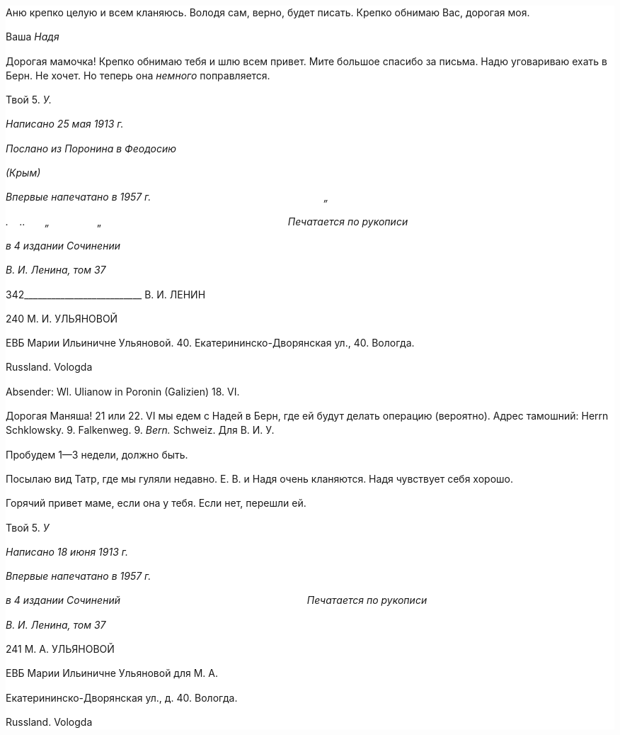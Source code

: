 Аню крепко целую и всем кланяюсь. Володя сам, верно, будет писать. Крепко обни­маю Вас, дорогая моя.

Ваша _Надя_

Дорогая мамочка! Крепко обнимаю тебя и шлю всем привет. Мите большое спасибо за письма. Надю уговариваю ехать в Берн. Не хочет. Но теперь она _немного_ поправля­ется.

Твой 5. _У._

_Написано 25 мая 1913 г._

_Послано из Поронина в Феодосию_

_(Крым)_

_Впервые напечатано в 1957 г.                                                              „_

_.    ..       „_                 „                                                                   _Печатается по рукописи_

_в 4 издании Сочинении_

_В. И. Ленина, том 37_

  

342__________________________ В. И. ЛЕНИН

240 М. И. УЛЬЯНОВОЙ

ЕВБ Марии Ильиничне Ульяновой. 40. Екатерининско-Дворянская ул., 40. Вологда.

Russland. Vologda

Absender: Wl. Ulianow in Poronin (Galizien) 18. VI.

Дорогая Маняша! 21 или 22. VI мы едем с Надей в Берн, где ей будут делать опера­цию (вероятно). Адрес тамошний: Herrn Schklowsky. 9. Falkenweg. 9. _Bern._ Schweiz. Для В. И. У.

Пробудем 1—3 недели, должно быть.

Посылаю вид Татр, где мы гуляли недавно. Е. В. и Надя очень кланяются. Надя чув­ствует себя хорошо.

Горячий привет маме, если она у тебя. Если нет, перешли ей.

Твой 5. _У_

_Написано 18 июня 1913 г._

_Впервые напечатано в 1957 г._

_в 4 издании Сочинений                                                                   Печатается по рукописи_

_В. И. Ленина, том 37_

241 М. А. УЛЬЯНОВОЙ

ЕВБ Марии Ильиничне Ульяновой для М. А.

Екатерининско-Дворянская ул., д. 40. Вологда.

Russland. Vologda
